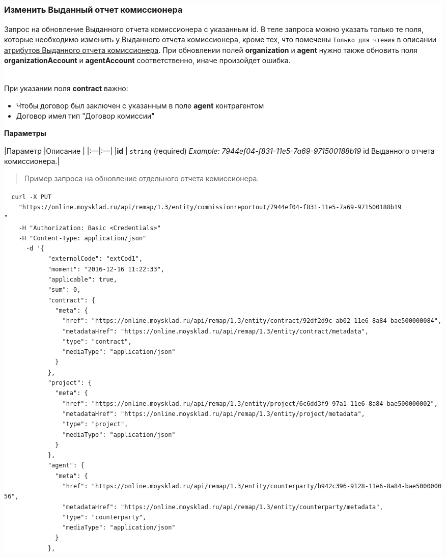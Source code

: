 ### Изменить Выданный отчет комиссионера 
Запрос на обновление Выданного отчета комиссионера с указанным id.
В теле запроса можно указать только те поля, которые необходимо изменить у Выданного отчета комиссионера, кроме тех, что
помечены `Только для чтения` в описании [атрибутов Выданного отчета комиссионера](../documents/#dokumenty-vydannyj-otchet-komissionera).
При обновлении полей **organization** и **agent** нужно также обновить поля **organizationAccount** и
**agentAccount** соответственно, иначе произойдет ошибка.

<br>При указании поля **contract** важно:

+ Чтобы договор был заключен с указанным в поле **agent** контрагентом
+ Договор имел тип "Договор комиссии"

**Параметры**

|Параметр   |Описание   | 
|:&mdash;|:&mdash;|
|**id** |  `string` (required) *Example: 7944ef04-f831-11e5-7a69-971500188b19* id Выданного отчета комиссионера.|

> Пример запроса на обновление отдельного отчета комиссионера.

```shell
  curl -X PUT
    "https://online.moysklad.ru/api/remap/1.3/entity/commissionreportout/7944ef04-f831-11e5-7a69-971500188b19
"
    -H "Authorization: Basic <Credentials>"
    -H "Content-Type: application/json"
      -d '{
            "externalCode": "extCod1",
            "moment": "2016-12-16 11:22:33",
            "applicable": true,
            "sum": 0,
            "contract": {
              "meta": {
                "href": "https://online.moysklad.ru/api/remap/1.3/entity/contract/92df2d9c-ab02-11e6-8a84-bae500000084",
                "metadataHref": "https://online.moysklad.ru/api/remap/1.3/entity/contract/metadata",
                "type": "contract",
                "mediaType": "application/json"
              }
            },
            "project": {
              "meta": {
                "href": "https://online.moysklad.ru/api/remap/1.3/entity/project/6c6dd3f9-97a1-11e6-8a84-bae500000002",
                "metadataHref": "https://online.moysklad.ru/api/remap/1.3/entity/project/metadata",
                "type": "project",
                "mediaType": "application/json"
              }
            },
            "agent": {
              "meta": {
                "href": "https://online.moysklad.ru/api/remap/1.3/entity/counterparty/b942c396-9128-11e6-8a84-bae500000056",
                "metadataHref": "https://online.moysklad.ru/api/remap/1.3/entity/counterparty/metadata",
                "type": "counterparty",
                "mediaType": "application/json"
              }
            },
```
